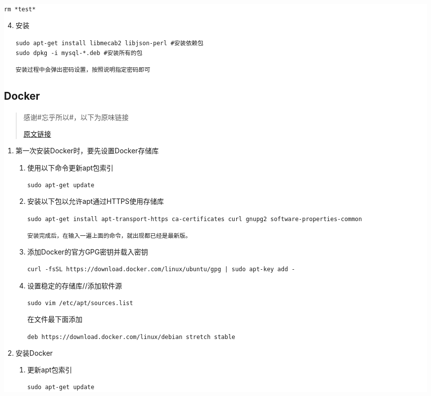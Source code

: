    ```shell
   rm *test*
   ```

4. 安装

   ```shell
   sudo apt-get install libmecab2 libjson-perl #安装依赖包
   sudo dpkg -i mysql-*.deb #安装所有的包
   ```

   `安装过程中会弹出密码设置，按照说明指定密码即可`

## Docker

> 感谢#忘乎所以#，以下为原味链接
>
> [原文链接](https://www.cnblogs.com/zllwxm123/p/11704142.html)

1. 第一次安装Docker时，要先设置Docker存储库

   1. 使用以下命令更新apt包索引

      ```shell
      sudo apt-get update
      ```

   2. 安装以下包以允许apt通过HTTPS使用存储库

      ```shell
      sudo apt-get install apt-transport-https ca-certificates curl gnupg2 software-properties-common
      ```

      `安装完成后，在输入一遍上面的命令，就出现都已经是最新版。`

   3. 添加Docker的官方GPG密钥并载入密钥

      ```shell
      curl -fsSL https://download.docker.com/linux/ubuntu/gpg | sudo apt-key add -
      ```

   4. 设置稳定的存储库//添加软件源

      ```shell
      sudo vim /etc/apt/sources.list
      ```

      在文件最下面添加

      ```shell
      deb https://download.docker.com/linux/debian stretch stable
      ```

2. 安装Docker

   1. 更新apt包索引

      ```shell
      sudo apt-get update
      ```
